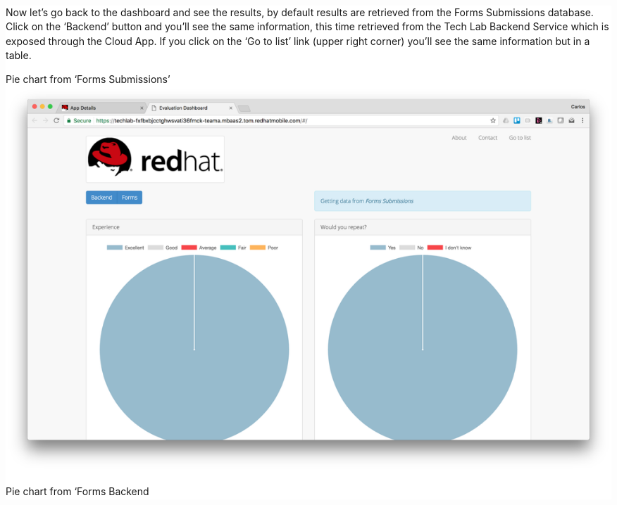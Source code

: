Now let’s go back to the dashboard and see the results, by default results are retrieved from the Forms Submissions database. Click on the ‘Backend’ button and you’ll see the same information, this time retrieved from the Tech Lab Backend Service which is exposed through the Cloud App. If you click on the ‘Go to list’ link (upper right corner) you’ll see the same information but in a table.

Pie chart from ‘Forms Submissions’
![](./images/055a.png)

Pie chart from ‘Forms Backend</td>